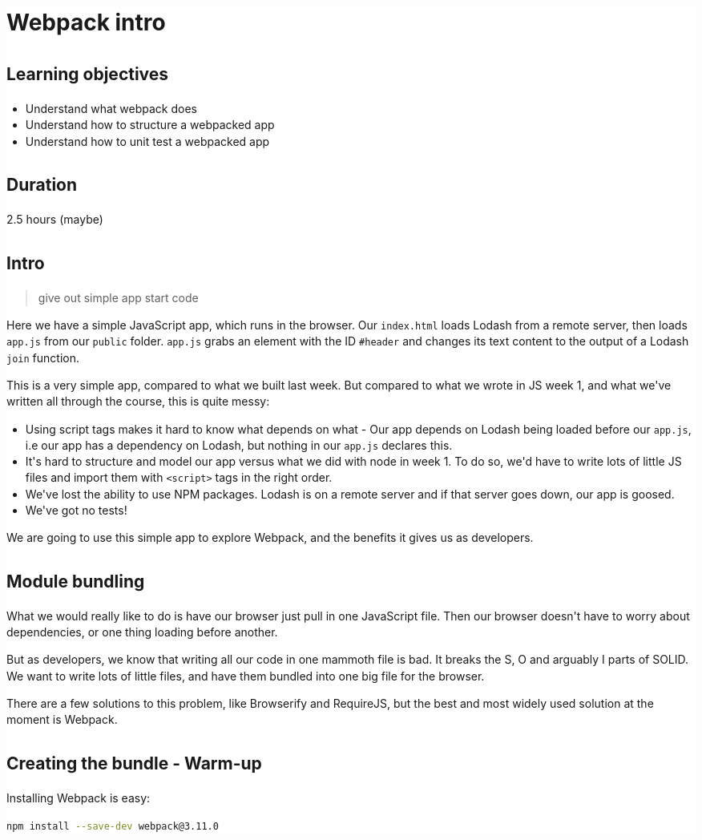 # Webpack intro

## Learning objectives
- Understand what webpack does
- Understand how to structure a webpacked app
- Understand how to unit test a webpacked app

## Duration
2.5 hours (maybe)

## Intro

> give out simple app start code

Here we have a simple JavaScript app, which runs in the browser. Our `index.html` loads Lodash from a remote server, then loads `app.js` from our `public` folder. `app.js` grabs an element with the ID `#header` and changes its text content to the output of a Lodash `join` function.

This is a very simple app, compared to what we built last week. But compared to what we wrote in JS week 1, and what we've written all through the course, this is quite messy:

- Using script tags makes it hard to know what depends on what - Our app depends on Lodash being loaded before our `app.js`, i.e our app has a dependency on Lodash, but nothing in our `app.js` declares this.
- It's hard to structure and model our app versus what we did with node in week 1. To do so, we'd have to write lots of little JS files and import them with `<script>` tags in the right order.
- We've lost the ability to use NPM packages. Lodash is on a remote server and if that server goes down, our app is goosed.
- We've got no tests!

We are going to use this simple app to explore Webpack, and the benefits it gives us as developers.

## Module bundling

What we would really like to do is have our browser just pull in one JavaScript file. Then our browser doesn't have to worry about dependencies, or one thing loading before another.

But as developers, we know that writing all our code in one mammoth file is bad. It breaks the S, O and arguably I parts of SOLID. We want to write lots of little files, and have them bundled into one big file for the browser.

There are a few solutions to this problem, like Browserify and RequireJS, but the best and most widely used solution at the moment is Webpack.

## Creating the bundle - Warm-up

Installing Webpack is easy:

```bash
npm install --save-dev webpack@3.11.0
```
